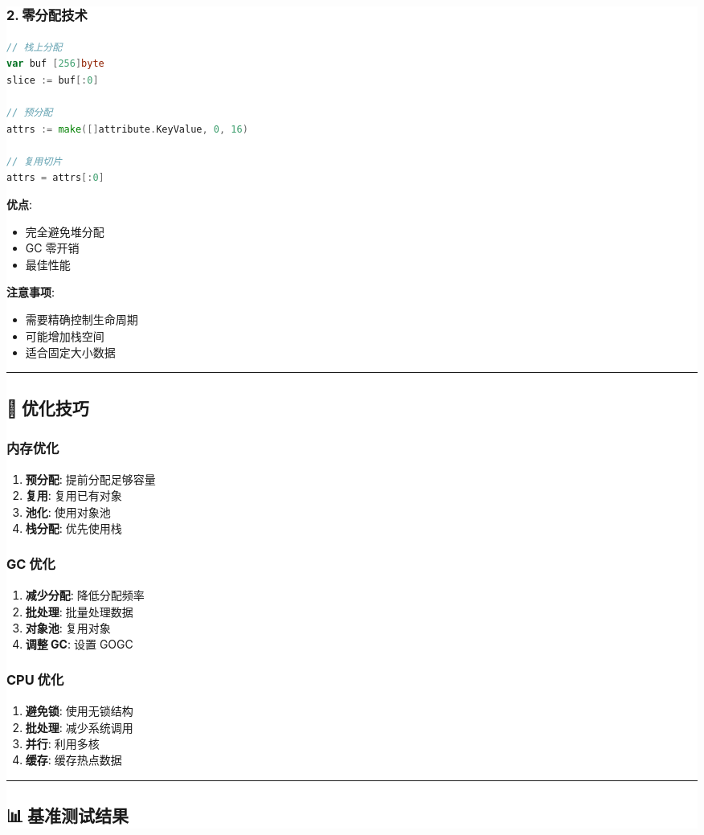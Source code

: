 ### 2. 零分配技术

```go
// 栈上分配
var buf [256]byte
slice := buf[:0]

// 预分配
attrs := make([]attribute.KeyValue, 0, 16)

// 复用切片
attrs = attrs[:0]
```

**优点**:

- 完全避免堆分配
- GC 零开销
- 最佳性能

**注意事项**:

- 需要精确控制生命周期
- 可能增加栈空间
- 适合固定大小数据

---

## 🔧 优化技巧

### 内存优化

1. **预分配**: 提前分配足够容量
2. **复用**: 复用已有对象
3. **池化**: 使用对象池
4. **栈分配**: 优先使用栈

### GC 优化

1. **减少分配**: 降低分配频率
2. **批处理**: 批量处理数据
3. **对象池**: 复用对象
4. **调整 GC**: 设置 GOGC

### CPU 优化

1. **避免锁**: 使用无锁结构
2. **批处理**: 减少系统调用
3. **并行**: 利用多核
4. **缓存**: 缓存热点数据

---

## 📊 基准测试结果
